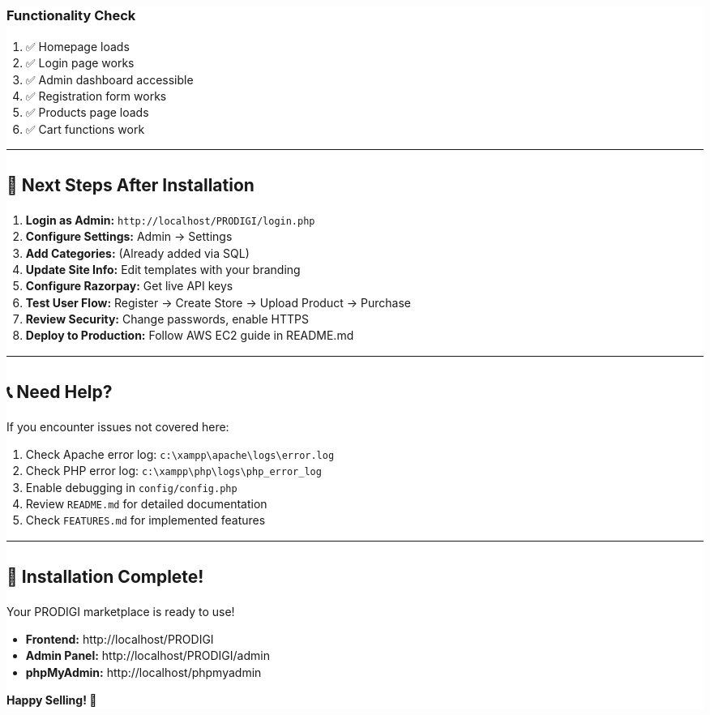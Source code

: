 ### Functionality Check
1. ✅ Homepage loads
2. ✅ Login page works
3. ✅ Admin dashboard accessible
4. ✅ Registration form works
5. ✅ Products page loads
6. ✅ Cart functions work

---

## 🎯 Next Steps After Installation

1. **Login as Admin:** `http://localhost/PRODIGI/login.php`
2. **Configure Settings:** Admin → Settings
3. **Add Categories:** (Already added via SQL)
4. **Update Site Info:** Edit templates with your branding
5. **Configure Razorpay:** Get live API keys
6. **Test User Flow:** Register → Create Store → Upload Product → Purchase
7. **Review Security:** Change passwords, enable HTTPS
8. **Deploy to Production:** Follow AWS EC2 guide in README.md

---

## 📞 Need Help?

If you encounter issues not covered here:

1. Check Apache error log: `c:\xampp\apache\logs\error.log`
2. Check PHP error log: `c:\xampp\php\logs\php_error_log`
3. Enable debugging in `config/config.php`
4. Review `README.md` for detailed documentation
5. Check `FEATURES.md` for implemented features

---

## 🎉 Installation Complete!

Your PRODIGI marketplace is ready to use!

- **Frontend:** http://localhost/PRODIGI
- **Admin Panel:** http://localhost/PRODIGI/admin
- **phpMyAdmin:** http://localhost/phpmyadmin

**Happy Selling! 🚀**
